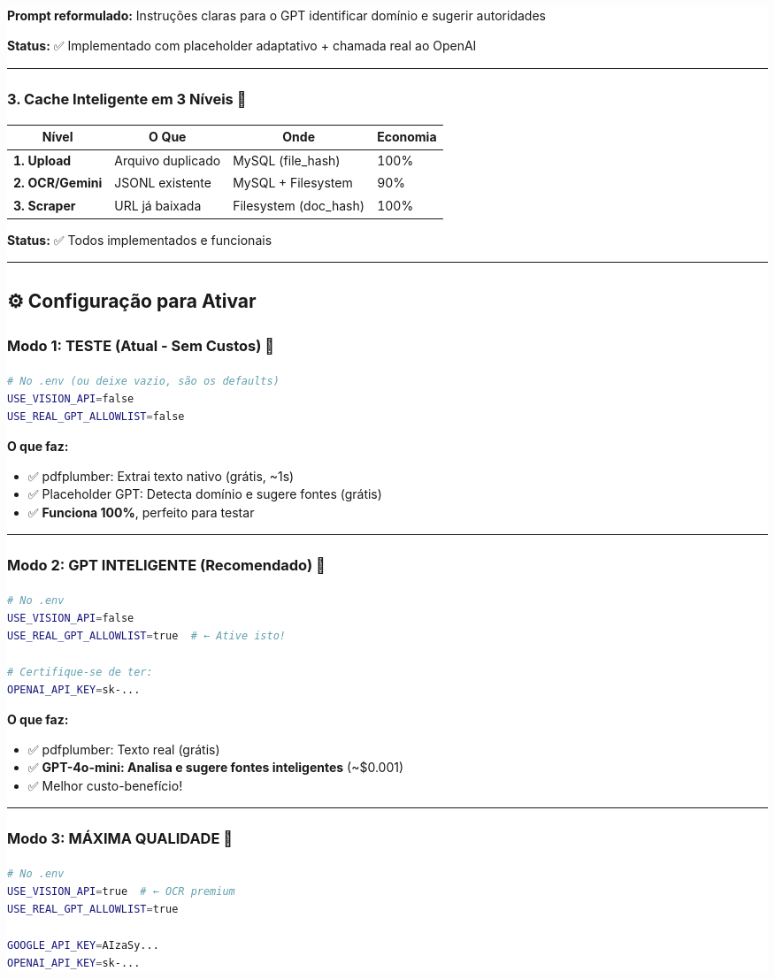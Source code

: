 **Prompt reformulado:** Instruções claras para o GPT identificar domínio e sugerir autoridades

**Status:** ✅ Implementado com placeholder adaptativo + chamada real ao OpenAI

---

### **3. Cache Inteligente em 3 Níveis** 💾

| Nível | O Que | Onde | Economia |
|-------|-------|------|----------|
| **1. Upload** | Arquivo duplicado | MySQL (file_hash) | 100% |
| **2. OCR/Gemini** | JSONL existente | MySQL + Filesystem | 90% |
| **3. Scraper** | URL já baixada | Filesystem (doc_hash) | 100% |

**Status:** ✅ Todos implementados e funcionais

---

## ⚙️ **Configuração para Ativar**

### **Modo 1: TESTE (Atual - Sem Custos)** 💚
```bash
# No .env (ou deixe vazio, são os defaults)
USE_VISION_API=false
USE_REAL_GPT_ALLOWLIST=false
```

**O que faz:**
- ✅ pdfplumber: Extrai texto nativo (grátis, ~1s)
- ✅ Placeholder GPT: Detecta domínio e sugere fontes (grátis)
- ✅ **Funciona 100%**, perfeito para testar

---

### **Modo 2: GPT INTELIGENTE (Recomendado)** 💙
```bash
# No .env
USE_VISION_API=false
USE_REAL_GPT_ALLOWLIST=true  # ← Ative isto!

# Certifique-se de ter:
OPENAI_API_KEY=sk-...
```

**O que faz:**
- ✅ pdfplumber: Texto real (grátis)
- ✅ **GPT-4o-mini: Analisa e sugere fontes inteligentes** (~$0.001)
- ✅ Melhor custo-benefício!

---

### **Modo 3: MÁXIMA QUALIDADE** 💎
```bash
# No .env
USE_VISION_API=true  # ← OCR premium
USE_REAL_GPT_ALLOWLIST=true

GOOGLE_API_KEY=AIzaSy...
OPENAI_API_KEY=sk-...
```
